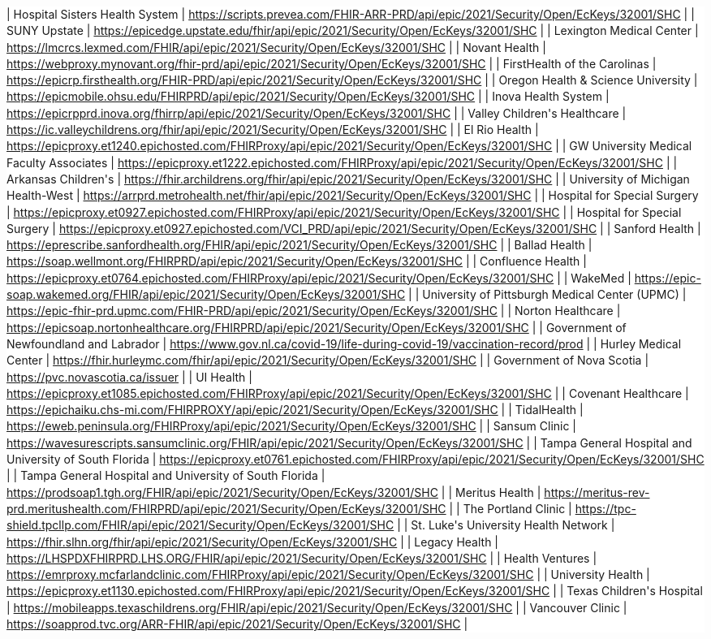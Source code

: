 | Hospital Sisters Health System | https://scripts.prevea.com/FHIR-ARR-PRD/api/epic/2021/Security/Open/EcKeys/32001/SHC |
| SUNY Upstate | https://epicedge.upstate.edu/fhir/api/epic/2021/Security/Open/EcKeys/32001/SHC |
| Lexington Medical Center | https://lmcrcs.lexmed.com/FHIR/api/epic/2021/Security/Open/EcKeys/32001/SHC |
| Novant Health | https://webproxy.mynovant.org/fhir-prd/api/epic/2021/Security/Open/EcKeys/32001/SHC |
| FirstHealth of the Carolinas | https://epicrp.firsthealth.org/FHIR-PRD/api/epic/2021/Security/Open/EcKeys/32001/SHC |
| Oregon Health & Science University | https://epicmobile.ohsu.edu/FHIRPRD/api/epic/2021/Security/Open/EcKeys/32001/SHC |
| Inova Health System | https://epicrpprd.inova.org/fhirrp/api/epic/2021/Security/Open/EcKeys/32001/SHC |
| Valley Children's Healthcare | https://ic.valleychildrens.org/fhir/api/epic/2021/Security/Open/EcKeys/32001/SHC |
| El Rio Health | https://epicproxy.et1240.epichosted.com/FHIRProxy/api/epic/2021/Security/Open/EcKeys/32001/SHC |
| GW University Medical Faculty Associates | https://epicproxy.et1222.epichosted.com/FHIRProxy/api/epic/2021/Security/Open/EcKeys/32001/SHC |
| Arkansas Children's | https://fhir.archildrens.org/fhir/api/epic/2021/Security/Open/EcKeys/32001/SHC |
| University of Michigan Health-West | https://arrprd.metrohealth.net/fhir/api/epic/2021/Security/Open/EcKeys/32001/SHC |
| Hospital for Special Surgery | https://epicproxy.et0927.epichosted.com/FHIRProxy/api/epic/2021/Security/Open/EcKeys/32001/SHC |
| Hospital for Special Surgery | https://epicproxy.et0927.epichosted.com/VCI_PRD/api/epic/2021/Security/Open/EcKeys/32001/SHC |
| Sanford Health | https://eprescribe.sanfordhealth.org/FHIR/api/epic/2021/Security/Open/EcKeys/32001/SHC |
| Ballad Health | https://soap.wellmont.org/FHIRPRD/api/epic/2021/Security/Open/EcKeys/32001/SHC |
| Confluence Health | https://epicproxy.et0764.epichosted.com/FHIRProxy/api/epic/2021/Security/Open/EcKeys/32001/SHC |
| WakeMed | https://epic-soap.wakemed.org/FHIR/api/epic/2021/Security/Open/EcKeys/32001/SHC |
| University of Pittsburgh Medical Center (UPMC) | https://epic-fhir-prd.upmc.com/FHIR-PRD/api/epic/2021/Security/Open/EcKeys/32001/SHC |
| Norton Healthcare | https://epicsoap.nortonhealthcare.org/FHIRPRD/api/epic/2021/Security/Open/EcKeys/32001/SHC |
| Government of Newfoundland and Labrador | https://www.gov.nl.ca/covid-19/life-during-covid-19/vaccination-record/prod |
| Hurley Medical Center | https://fhir.hurleymc.com/fhir/api/epic/2021/Security/Open/EcKeys/32001/SHC |
| Government of Nova Scotia | https://pvc.novascotia.ca/issuer |
| UI Health | https://epicproxy.et1085.epichosted.com/FHIRProxy/api/epic/2021/Security/Open/EcKeys/32001/SHC |
| Covenant Healthcare | https://epichaiku.chs-mi.com/FHIRPROXY/api/epic/2021/Security/Open/EcKeys/32001/SHC |
| TidalHealth | https://eweb.peninsula.org/FHIRProxy/api/epic/2021/Security/Open/EcKeys/32001/SHC |
| Sansum Clinic | https://wavesurescripts.sansumclinic.org/FHIR/api/epic/2021/Security/Open/EcKeys/32001/SHC |
| Tampa General Hospital and University of South Florida | https://epicproxy.et0761.epichosted.com/FHIRProxy/api/epic/2021/Security/Open/EcKeys/32001/SHC |
| Tampa General Hospital and University of South Florida | https://prodsoap1.tgh.org/FHIR/api/epic/2021/Security/Open/EcKeys/32001/SHC |
| Meritus Health | https://meritus-rev-prd.meritushealth.com/FHIRPRD/api/epic/2021/Security/Open/EcKeys/32001/SHC |
| The Portland Clinic | https://tpc-shield.tpcllp.com/FHIR/api/epic/2021/Security/Open/EcKeys/32001/SHC |
| St. Luke's University Health Network | https://fhir.slhn.org/fhir/api/epic/2021/Security/Open/EcKeys/32001/SHC |
| Legacy Health | https://LHSPDXFHIRPRD.LHS.ORG/FHIR/api/epic/2021/Security/Open/EcKeys/32001/SHC |
| Health Ventures | https://emrproxy.mcfarlandclinic.com/FHIRProxy/api/epic/2021/Security/Open/EcKeys/32001/SHC |
| University Health | https://epicproxy.et1130.epichosted.com/FHIRProxy/api/epic/2021/Security/Open/EcKeys/32001/SHC |
| Texas Children's Hospital | https://mobileapps.texaschildrens.org/FHIR/api/epic/2021/Security/Open/EcKeys/32001/SHC |
| Vancouver Clinic | https://soapprod.tvc.org/ARR-FHIR/api/epic/2021/Security/Open/EcKeys/32001/SHC |